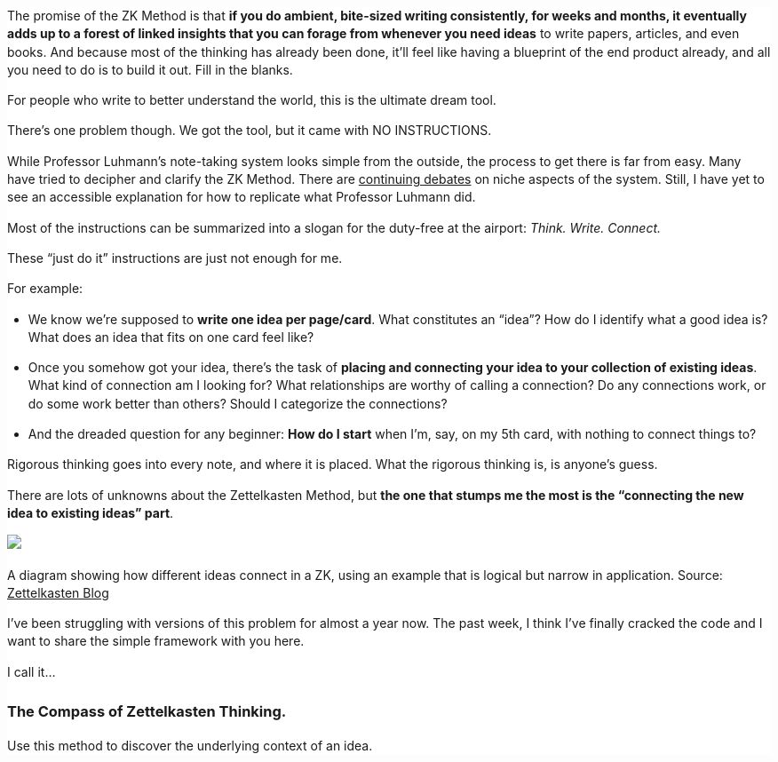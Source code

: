 The promise of the ZK Method is that **if you do ambient, bite-sized writing consistently, for weeks and months, it eventually adds up to a forest of linked insights that you can forage from whenever you need ideas** to write papers, articles, and even books. And because most of the thinking has already been done, it’ll feel like having a blueprint of the end product already, and all you need to do is to build it out. Fill in the blanks.

For people who write to better understand the world, this is the ultimate dream tool.

There’s one problem though. We got the tool, but it came with NO INSTRUCTIONS.

While Professor Luhmann’s note-taking system looks simple from the outside, the process to get there is far from easy. Many have tried to decipher and clarify the ZK Method. There are [continuing debates](https://zettelkasten.de/posts/luhmann-folgezettel-truth/) on niche aspects of the system. Still, I have yet to see an accessible explanation for how to replicate what Professor Luhmann did.

Most of the instructions can be summarized into a slogan for the duty-free at the airport: *Think. Write. Connect.*

These “just do it” instructions are just not enough for me.

For example:

-   We know we’re supposed to **write one idea per page/card**. What constitutes an “idea”? How do I identify what a good idea is? What does an idea that fits on one card feel like?
    
-   Once you somehow got your idea, there’s the task of **placing and connecting your idea to your collection of existing ideas**. What kind of connection am I looking for? What relationships are worthy of calling a connection? Do any connections work, or do some work better than others? Should I categorize the connections?
    
-   And the dreaded question for any beginner: **How do I start** when I’m, say, on my 5th card, with nothing to connect things to?
    

Rigorous thinking goes into every note, and where it is placed. What the rigorous thinking is, is anyone’s guess.

There are lots of unknowns about the Zettelkasten Method, but **the one that stumps me the most is the “connecting the new idea to existing ideas” part**.

[![](https://substackcdn.com/image/fetch/w_1456,c_limit,f_auto,q_auto:good,fl_progressive:steep/https%3A%2F%2Fbucketeer-e05bbc84-baa3-437e-9518-adb32be77984.s3.amazonaws.com%2Fpublic%2Fimages%2F05b5dbd1-0cea-4b48-b6d1-2e6c4493630e_512x233.webp)](https://substackcdn.com/image/fetch/f_auto,q_auto:good,fl_progressive:steep/https%3A%2F%2Fbucketeer-e05bbc84-baa3-437e-9518-adb32be77984.s3.amazonaws.com%2Fpublic%2Fimages%2F05b5dbd1-0cea-4b48-b6d1-2e6c4493630e_512x233.webp)

A diagram showing how different ideas connect in a ZK, using an example that is logical but narrow in application. Source: [Zettelkasten Blog](https://zettelkasten.de/posts/luhmann-folgezettel-truth/)

I’ve been struggling with versions of this problem for almost a year now. The past week, I think I’ve finally cracked the code and I want to share the simple framework with you here.

I call it…

### The Compass of Zettelkasten Thinking.

Use this method to discover the underlying context of an idea.
